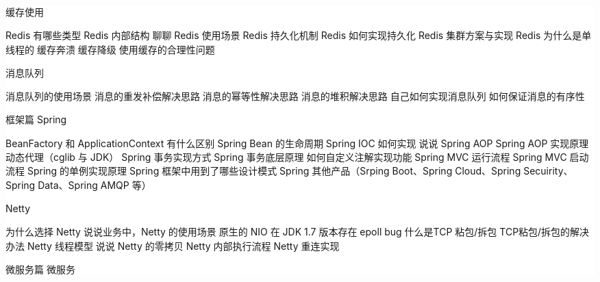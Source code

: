 缓存使用

Redis 有哪些类型
Redis 内部结构
聊聊 Redis 使用场景
Redis 持久化机制
Redis 如何实现持久化
Redis 集群方案与实现
Redis 为什么是单线程的
缓存奔溃
缓存降级
使用缓存的合理性问题

消息队列

消息队列的使用场景
消息的重发补偿解决思路
消息的幂等性解决思路
消息的堆积解决思路
自己如何实现消息队列
如何保证消息的有序性

框架篇
Spring

BeanFactory 和 ApplicationContext 有什么区别
Spring Bean 的生命周期
Spring IOC 如何实现
说说 Spring AOP
Spring AOP 实现原理
动态代理（cglib 与 JDK）
Spring 事务实现方式
Spring 事务底层原理
如何自定义注解实现功能
Spring MVC 运行流程
Spring MVC 启动流程
Spring 的单例实现原理
Spring 框架中用到了哪些设计模式
Spring 其他产品（Srping Boot、Spring Cloud、Spring Secuirity、Spring Data、Spring AMQP 等）

Netty

为什么选择 Netty
说说业务中，Netty 的使用场景
原生的 NIO 在 JDK 1.7 版本存在 epoll bug
什么是TCP 粘包/拆包
TCP粘包/拆包的解决办法
Netty 线程模型
说说 Netty 的零拷贝
Netty 内部执行流程
Netty 重连实现

微服务篇
微服务
